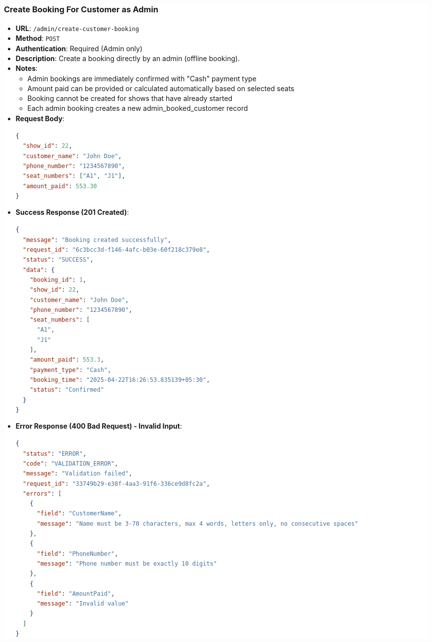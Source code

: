 ### Create Booking For Customer as Admin
- **URL**: `/admin/create-customer-booking`
- **Method**: `POST`
- **Authentication**: Required (Admin only)
- **Description**: Create a booking directly by an admin (offline booking).
- **Notes**:
  - Admin bookings are immediately confirmed with "Cash" payment type
  - Amount paid can be provided or calculated automatically based on selected seats
  - Booking cannot be created for shows that have already started
  - Each admin booking creates a new admin_booked_customer record
- **Request Body**:
  ```json
  {
    "show_id": 22,
    "customer_name": "John Doe",
    "phone_number": "1234567890",
    "seat_numbers": ["A1", "J1"],
    "amount_paid": 553.30
  }
  ```
- **Success Response (201 Created)**:
  ```json
  {
    "message": "Booking created successfully",
    "request_id": "6c3bcc3d-f146-4afc-b03e-60f218c379e8",
    "status": "SUCCESS",
    "data": {
      "booking_id": 1,
      "show_id": 22,
      "customer_name": "John Doe",
      "phone_number": "1234567890",
      "seat_numbers": [
        "A1",
        "J1"
      ],
      "amount_paid": 553.3,
      "payment_type": "Cash",
      "booking_time": "2025-04-22T16:26:53.835139+05:30",
      "status": "Confirmed"
    }
  }
  ```
- **Error Response (400 Bad Request) - Invalid Input**:
  ```json
  {
    "status": "ERROR",
    "code": "VALIDATION_ERROR",
    "message": "Validation failed",
    "request_id": "33749b29-e38f-4aa3-91f6-336ce9d8fc2a",
    "errors": [
      {
        "field": "CustomerName",
        "message": "Name must be 3-70 characters, max 4 words, letters only, no consecutive spaces"
      },
      {
        "field": "PhoneNumber",
        "message": "Phone number must be exactly 10 digits"
      },
      {
        "field": "AmountPaid",
        "message": "Invalid value"
      }
    ]
  }
  ```